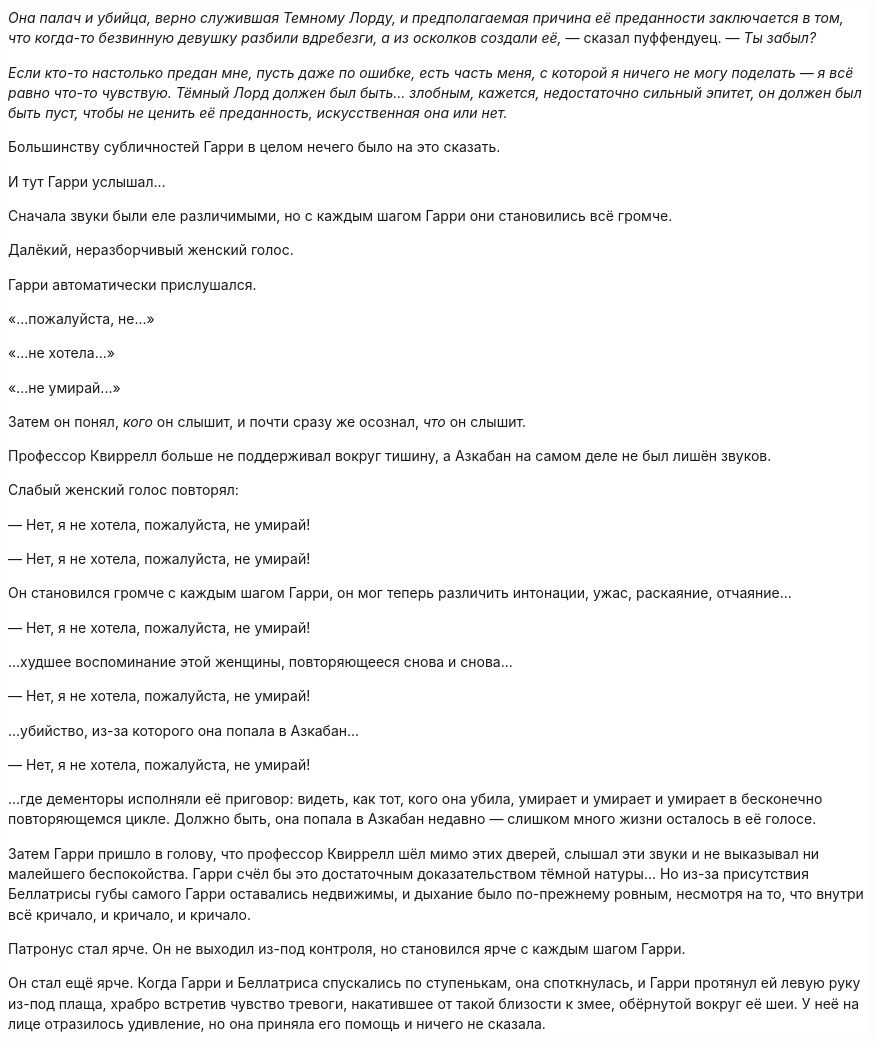*Она палач и убийца, верно служившая Темному Лорду, и предполагаемая причина её преданности заключается в том, что когда-то безвинную девушку разбили вдребезги, а из осколков создали её,* — сказал пуффендуец. — *Ты забыл?*

*Если кто-то настолько предан мне, пусть даже по ошибке, есть часть меня, с которой я ничего не могу поделать — я всё равно что-то чувствую. Тёмный Лорд должен был быть... злобным, кажется, недостаточно сильный эпитет, он должен был быть пуст, чтобы не ценить её преданность, искусственная она или нет.*

Большинству субличностей Гарри в целом нечего было на это сказать.

И тут Гарри услышал...

Сначала звуки были еле различимыми, но с каждым шагом Гарри они становились всё громче.

Далёкий, неразборчивый женский голос.

Гарри автоматически прислушался.

«...пожалуйста, не...»

«...не хотела...»

«...не умирай...»

Затем он понял, *кого* он слышит, и почти сразу же осознал, *что* он слышит.

Профессор Квиррелл больше не поддерживал вокруг тишину, а Азкабан на самом деле не был лишён звуков.

Слабый женский голос повторял:

— Нет, я не хотела, пожалуйста, не умирай!

— Нет, я не хотела, пожалуйста, не умирай!

Он становился громче с каждым шагом Гарри, он мог теперь различить интонации, ужас, раскаяние, отчаяние...

— Нет, я не хотела, пожалуйста, не умирай!

...худшее воспоминание этой женщины, повторяющееся снова и снова...

— Нет, я не хотела, пожалуйста, не умирай!

...убийство, из-за которого она попала в Азкабан...

— Нет, я не хотела, пожалуйста, не умирай!

...где дементоры исполняли её приговор: видеть, как тот, кого она убила, умирает и умирает и умирает в бесконечно повторяющемся цикле. Должно быть, она попала в Азкабан недавно — слишком много жизни осталось в её голосе.

Затем Гарри пришло в голову, что профессор Квиррелл шёл мимо этих дверей, слышал эти звуки и не выказывал ни малейшего беспокойства. Гарри счёл бы это достаточным доказательством тёмной натуры... Но из-за присутствия Беллатрисы губы самого Гарри оставались недвижимы, и дыхание было по-прежнему ровным, несмотря на то, что внутри всё кричало, и кричало, и кричало.

Патронус стал ярче. Он не выходил из-под контроля, но становился ярче с каждым шагом Гарри.

Он стал ещё ярче. Когда Гарри и Беллатриса спускались по ступенькам, она споткнулась, и Гарри протянул ей левую руку из-под плаща, храбро встретив чувство тревоги, накатившее от такой близости к змее, обёрнутой вокруг её шеи. У неё на лице отразилось удивление, но она приняла его помощь и ничего не сказала.
